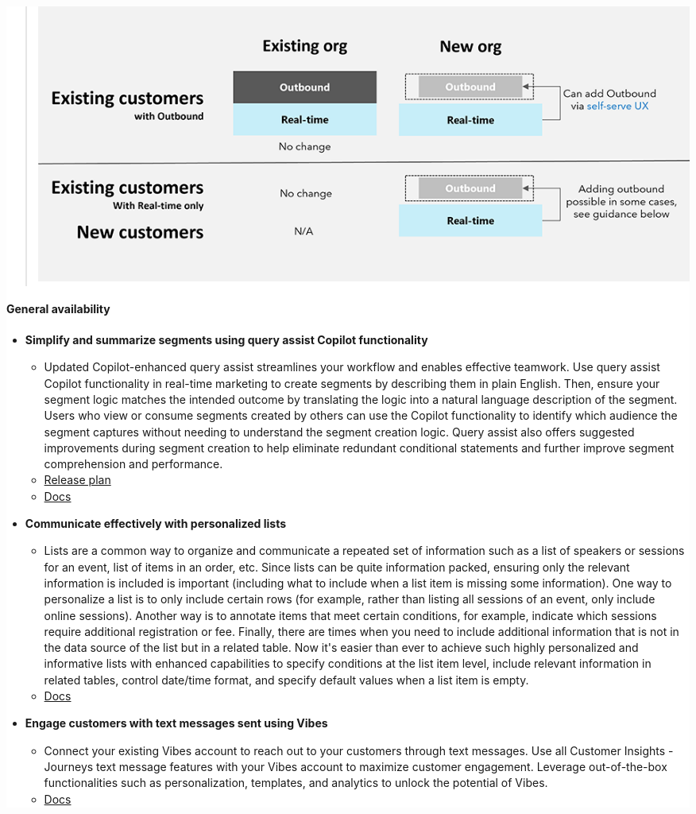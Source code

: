  > ![New dynamics 365 customer insights org](media/real-time-marketing-transition-graphic.png "New dynamics 365 customer insights org")

#### General availability

- **Simplify and summarize segments using query assist Copilot functionality**
    - Updated Copilot-enhanced query assist streamlines your workflow and enables effective teamwork. Use query assist Copilot functionality in real-time marketing to create segments by describing them in plain English. Then, ensure your segment logic matches the intended outcome by translating the logic into a natural language description of the segment. Users who view or consume segments created by others can use the Copilot functionality to identify which audience the segment captures without needing to understand the segment creation logic. Query assist also offers suggested improvements during segment creation to help eliminate redundant conditional statements and further improve segment comprehension and performance.
    - [Release plan](/dynamics365/release-plan/2023wave1/marketing/dynamics365-marketing/simplify-summarize-segments-using-query-assist-copilot-functionality)
    - [Docs](real-time-marketing-natural-language-segments.md)

- **Communicate effectively with personalized lists**
    - Lists are a common way to organize and communicate a repeated set of information such as a list of speakers or sessions for an event, list of items in an order, etc. Since lists can be quite information packed, ensuring only the relevant information is included is important (including what to include when a list item is missing some information). One way to personalize a list is to only include certain rows (for example, rather than listing all sessions of an event, only include online sessions). Another way is to annotate items that meet certain conditions, for example, indicate which sessions require additional registration or fee. Finally, there are times when you need to include additional information that is not in the data source of the list but in a related table. Now it's easier than ever to achieve such highly personalized and informative lists with enhanced capabilities to specify conditions at the list item level, include relevant information in related tables, control date/time format, and specify default values when a list item is empty.
    - [Docs](real-time-marketing-personalize-lists.md)

- **Engage customers with text messages sent using Vibes**
    - Connect your existing Vibes account to reach out to your customers through text messages. Use all Customer Insights - Journeys text message features with your Vibes account to maximize customer engagement. Leverage out-of-the-box functionalities such as personalization, templates, and analytics to unlock the potential of Vibes.
    - [Docs](real-time-marketing-outbound-text-messaging-setup.md#sign-up-for-and-configure-a-vibes-account)
